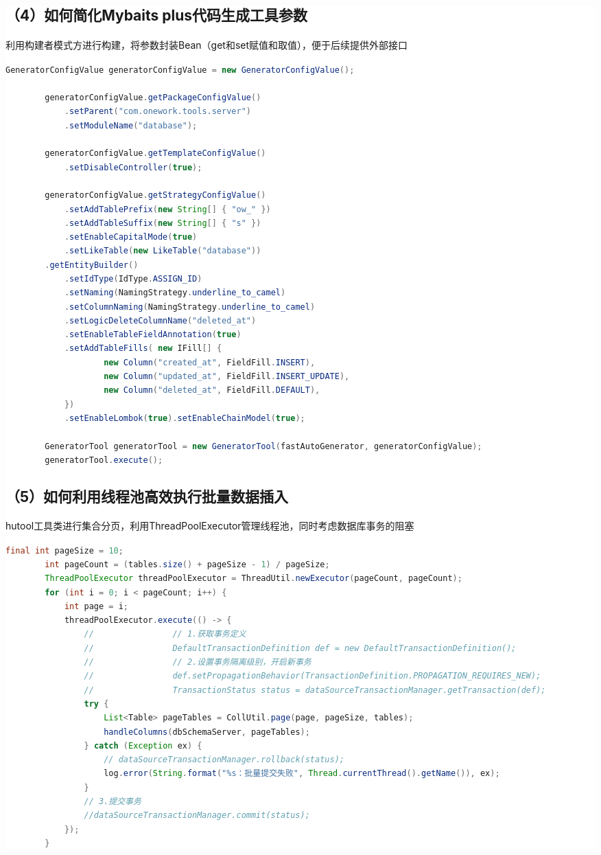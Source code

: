 ## （4）如何简化Mybaits plus代码生成工具参数
利用构建者模式方进行构建，将参数封装Bean（get和set赋值和取值），便于后续提供外部接口

```java
GeneratorConfigValue generatorConfigValue = new GeneratorConfigValue();

        generatorConfigValue.getPackageConfigValue()
            .setParent("com.onework.tools.server")
            .setModuleName("database");

        generatorConfigValue.getTemplateConfigValue()
            .setDisableController(true);

        generatorConfigValue.getStrategyConfigValue()
            .setAddTablePrefix(new String[] { "ow_" })
            .setAddTableSuffix(new String[] { "s" })
            .setEnableCapitalMode(true)
            .setLikeTable(new LikeTable("database"))
        .getEntityBuilder()
            .setIdType(IdType.ASSIGN_ID)
            .setNaming(NamingStrategy.underline_to_camel)
            .setColumnNaming(NamingStrategy.underline_to_camel)
            .setLogicDeleteColumnName("deleted_at")
            .setEnableTableFieldAnnotation(true)
            .setAddTableFills( new IFill[] {
                    new Column("created_at", FieldFill.INSERT),
                    new Column("updated_at", FieldFill.INSERT_UPDATE),
                    new Column("deleted_at", FieldFill.DEFAULT),
            })
            .setEnableLombok(true).setEnableChainModel(true);

        GeneratorTool generatorTool = new GeneratorTool(fastAutoGenerator, generatorConfigValue);
        generatorTool.execute();
```
## （5）如何利用线程池高效执行批量数据插入
hutool工具类进行集合分页，利用ThreadPoolExecutor管理线程池，同时考虑数据库事务的阻塞

```java
final int pageSize = 10;
        int pageCount = (tables.size() + pageSize - 1) / pageSize;
        ThreadPoolExecutor threadPoolExecutor = ThreadUtil.newExecutor(pageCount, pageCount);
        for (int i = 0; i < pageCount; i++) {
            int page = i;
            threadPoolExecutor.execute(() -> {
                //                // 1.获取事务定义
                //                DefaultTransactionDefinition def = new DefaultTransactionDefinition();
                //                // 2.设置事务隔离级别，开启新事务
                //                def.setPropagationBehavior(TransactionDefinition.PROPAGATION_REQUIRES_NEW);
                //                TransactionStatus status = dataSourceTransactionManager.getTransaction(def);
                try {
                    List<Table> pageTables = CollUtil.page(page, pageSize, tables);
                    handleColumns(dbSchemaServer, pageTables);
                } catch (Exception ex) {
                    // dataSourceTransactionManager.rollback(status);
                    log.error(String.format("%s：批量提交失败", Thread.currentThread().getName()), ex);
                }
                // 3.提交事务
                //dataSourceTransactionManager.commit(status);
            });
        }
```
